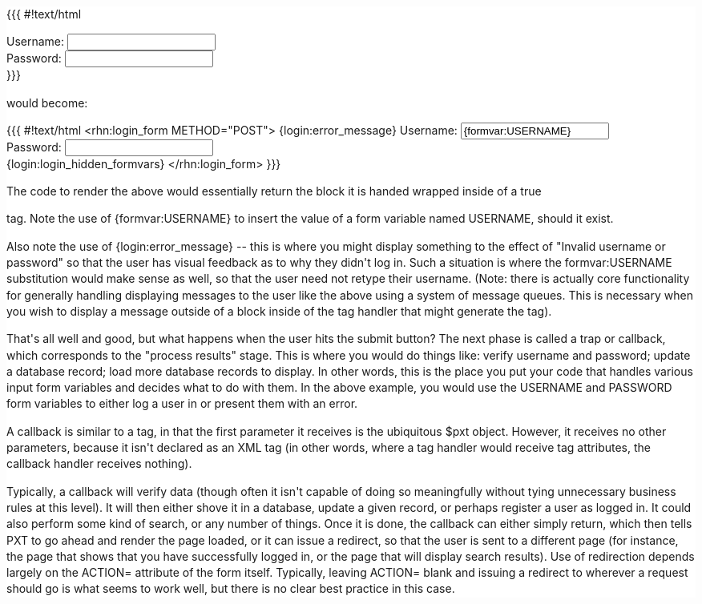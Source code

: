{{{
#!text/html
  <FORM METHOD="POST">
    Username: <INPUT TYPE="TEXT" NAME="USERNAME" VALUE=""><BR>
    Password: <INPUT TYPE="PASSWORD" NAME="PASSWORD" VALUE=""><BR>
  </FORM>
}}}

would become:

{{{
#!text/html
  <pxt-use class="Sniglets::Users">
  <rhn:login_form METHOD="POST">
    {login:error_message}
    Username: <INPUT TYPE="TEXT" NAME="USERNAME" VALUE="{formvar:USERNAME}"><BR>
    Password: <INPUT TYPE="PASSWORD" NAME="PASSWORD" VALUE=""><BR>
    {login:login_hidden_formvars}
  </rhn:login_form>
}}}

The code to render the above would essentially return the block it is
handed wrapped inside of a true <FORM> tag.  Note the use of
{formvar:USERNAME} to insert the value of a form variable named
USERNAME, should it exist.

Also note the use of {login:error_message} -- this is where you might
display something to the effect of "Invalid username or password" so
that the user has visual feedback as to why they didn't log in.  Such
a situation is where the formvar:USERNAME substitution would make
sense as well, so that the user need not retype their username.
(Note: there is actually core functionality for generally handling
displaying messages to the user like the above using a system of
message queues.  This is necessary when you wish to display a message
outside of a block inside of the tag handler that might generate the
tag).

That's all well and good, but what happens when the user hits the
submit button?  The next phase is called a trap or callback, which
corresponds to the "process results" stage.  This is where you would
do things like: verify username and password; update a database
record; load more database records to display.  In other words, this
is the place you put your code that handles various input form
variables and decides what to do with them.  In the above example, you
would use the USERNAME and PASSWORD form variables to either log a
user in or present them with an error.

A callback is similar to a tag, in that the first parameter it
receives is the ubiquitous $pxt object.  However, it receives no other
parameters, because it isn't declared as an XML tag (in other words,
where a tag handler would receive tag attributes, the callback handler
receives nothing).

Typically, a callback will verify data (though often it isn't capable
of doing so meaningfully without tying unnecessary business rules at
this level).  It will then either shove it in a database, update a
given record, or perhaps register a user as logged in.  It could also
perform some kind of search, or any number of things.  Once it is
done, the callback can either simply return, which then tells PXT to
go ahead and render the page loaded, or it can issue a redirect, so
that the user is sent to a different page (for instance, the page that
shows that you have successfully logged in, or the page that will
display search results).  Use of redirection depends largely on the
ACTION= attribute of the form itself.  Typically, leaving ACTION=
blank and issuing a redirect to wherever a request should go is what
seems to work well, but there is no clear best practice in this case.
